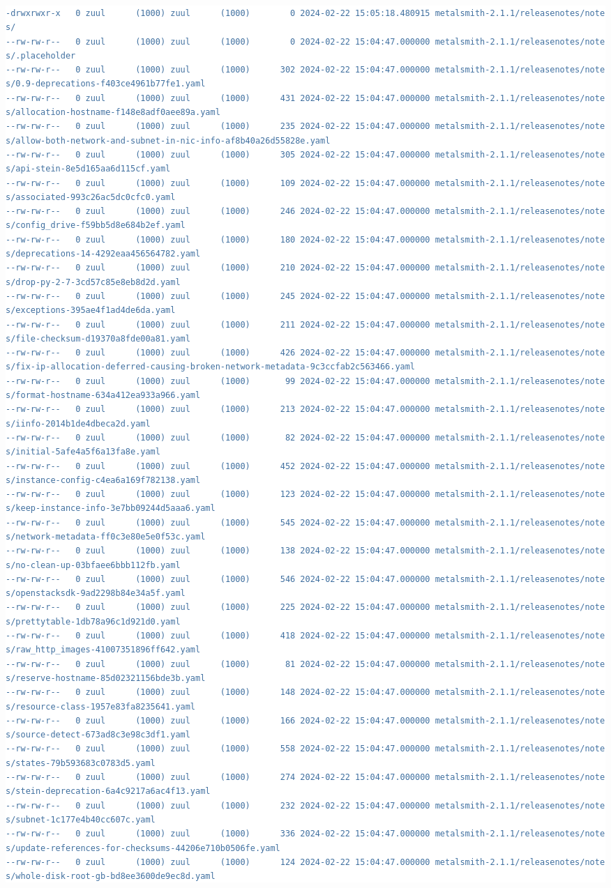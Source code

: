 ```diff
-drwxrwxr-x   0 zuul      (1000) zuul      (1000)        0 2024-02-22 15:05:18.480915 metalsmith-2.1.1/releasenotes/notes/
--rw-rw-r--   0 zuul      (1000) zuul      (1000)        0 2024-02-22 15:04:47.000000 metalsmith-2.1.1/releasenotes/notes/.placeholder
--rw-rw-r--   0 zuul      (1000) zuul      (1000)      302 2024-02-22 15:04:47.000000 metalsmith-2.1.1/releasenotes/notes/0.9-deprecations-f403ce4961b77fe1.yaml
--rw-rw-r--   0 zuul      (1000) zuul      (1000)      431 2024-02-22 15:04:47.000000 metalsmith-2.1.1/releasenotes/notes/allocation-hostname-f148e8adf0aee89a.yaml
--rw-rw-r--   0 zuul      (1000) zuul      (1000)      235 2024-02-22 15:04:47.000000 metalsmith-2.1.1/releasenotes/notes/allow-both-network-and-subnet-in-nic-info-af8b40a26d55828e.yaml
--rw-rw-r--   0 zuul      (1000) zuul      (1000)      305 2024-02-22 15:04:47.000000 metalsmith-2.1.1/releasenotes/notes/api-stein-8e5d165aa6d115cf.yaml
--rw-rw-r--   0 zuul      (1000) zuul      (1000)      109 2024-02-22 15:04:47.000000 metalsmith-2.1.1/releasenotes/notes/associated-993c26ac5dc0cfc0.yaml
--rw-rw-r--   0 zuul      (1000) zuul      (1000)      246 2024-02-22 15:04:47.000000 metalsmith-2.1.1/releasenotes/notes/config_drive-f59bb5d8e684b2ef.yaml
--rw-rw-r--   0 zuul      (1000) zuul      (1000)      180 2024-02-22 15:04:47.000000 metalsmith-2.1.1/releasenotes/notes/deprecations-14-4292eaa456564782.yaml
--rw-rw-r--   0 zuul      (1000) zuul      (1000)      210 2024-02-22 15:04:47.000000 metalsmith-2.1.1/releasenotes/notes/drop-py-2-7-3cd57c85e8eb8d2d.yaml
--rw-rw-r--   0 zuul      (1000) zuul      (1000)      245 2024-02-22 15:04:47.000000 metalsmith-2.1.1/releasenotes/notes/exceptions-395ae4f1ad4de6da.yaml
--rw-rw-r--   0 zuul      (1000) zuul      (1000)      211 2024-02-22 15:04:47.000000 metalsmith-2.1.1/releasenotes/notes/file-checksum-d19370a8fde00a81.yaml
--rw-rw-r--   0 zuul      (1000) zuul      (1000)      426 2024-02-22 15:04:47.000000 metalsmith-2.1.1/releasenotes/notes/fix-ip-allocation-deferred-causing-broken-network-metadata-9c3ccfab2c563466.yaml
--rw-rw-r--   0 zuul      (1000) zuul      (1000)       99 2024-02-22 15:04:47.000000 metalsmith-2.1.1/releasenotes/notes/format-hostname-634a412ea933a966.yaml
--rw-rw-r--   0 zuul      (1000) zuul      (1000)      213 2024-02-22 15:04:47.000000 metalsmith-2.1.1/releasenotes/notes/iinfo-2014b1de4dbeca2d.yaml
--rw-rw-r--   0 zuul      (1000) zuul      (1000)       82 2024-02-22 15:04:47.000000 metalsmith-2.1.1/releasenotes/notes/initial-5afe4a5f6a13fa8e.yaml
--rw-rw-r--   0 zuul      (1000) zuul      (1000)      452 2024-02-22 15:04:47.000000 metalsmith-2.1.1/releasenotes/notes/instance-config-c4ea6a169f782138.yaml
--rw-rw-r--   0 zuul      (1000) zuul      (1000)      123 2024-02-22 15:04:47.000000 metalsmith-2.1.1/releasenotes/notes/keep-instance-info-3e7bb09244d5aaa6.yaml
--rw-rw-r--   0 zuul      (1000) zuul      (1000)      545 2024-02-22 15:04:47.000000 metalsmith-2.1.1/releasenotes/notes/network-metadata-ff0c3e80e5e0f53c.yaml
--rw-rw-r--   0 zuul      (1000) zuul      (1000)      138 2024-02-22 15:04:47.000000 metalsmith-2.1.1/releasenotes/notes/no-clean-up-03bfaee6bbb112fb.yaml
--rw-rw-r--   0 zuul      (1000) zuul      (1000)      546 2024-02-22 15:04:47.000000 metalsmith-2.1.1/releasenotes/notes/openstacksdk-9ad2298b84e34a5f.yaml
--rw-rw-r--   0 zuul      (1000) zuul      (1000)      225 2024-02-22 15:04:47.000000 metalsmith-2.1.1/releasenotes/notes/prettytable-1db78a96c1d921d0.yaml
--rw-rw-r--   0 zuul      (1000) zuul      (1000)      418 2024-02-22 15:04:47.000000 metalsmith-2.1.1/releasenotes/notes/raw_http_images-41007351896ff642.yaml
--rw-rw-r--   0 zuul      (1000) zuul      (1000)       81 2024-02-22 15:04:47.000000 metalsmith-2.1.1/releasenotes/notes/reserve-hostname-85d02321156bde3b.yaml
--rw-rw-r--   0 zuul      (1000) zuul      (1000)      148 2024-02-22 15:04:47.000000 metalsmith-2.1.1/releasenotes/notes/resource-class-1957e83fa8235641.yaml
--rw-rw-r--   0 zuul      (1000) zuul      (1000)      166 2024-02-22 15:04:47.000000 metalsmith-2.1.1/releasenotes/notes/source-detect-673ad8c3e98c3df1.yaml
--rw-rw-r--   0 zuul      (1000) zuul      (1000)      558 2024-02-22 15:04:47.000000 metalsmith-2.1.1/releasenotes/notes/states-79b593683c0783d5.yaml
--rw-rw-r--   0 zuul      (1000) zuul      (1000)      274 2024-02-22 15:04:47.000000 metalsmith-2.1.1/releasenotes/notes/stein-deprecation-6a4c9217a6ac4f13.yaml
--rw-rw-r--   0 zuul      (1000) zuul      (1000)      232 2024-02-22 15:04:47.000000 metalsmith-2.1.1/releasenotes/notes/subnet-1c177e4b40cc607c.yaml
--rw-rw-r--   0 zuul      (1000) zuul      (1000)      336 2024-02-22 15:04:47.000000 metalsmith-2.1.1/releasenotes/notes/update-references-for-checksums-44206e710b0506fe.yaml
--rw-rw-r--   0 zuul      (1000) zuul      (1000)      124 2024-02-22 15:04:47.000000 metalsmith-2.1.1/releasenotes/notes/whole-disk-root-gb-bd8ee3600de9ec8d.yaml
```